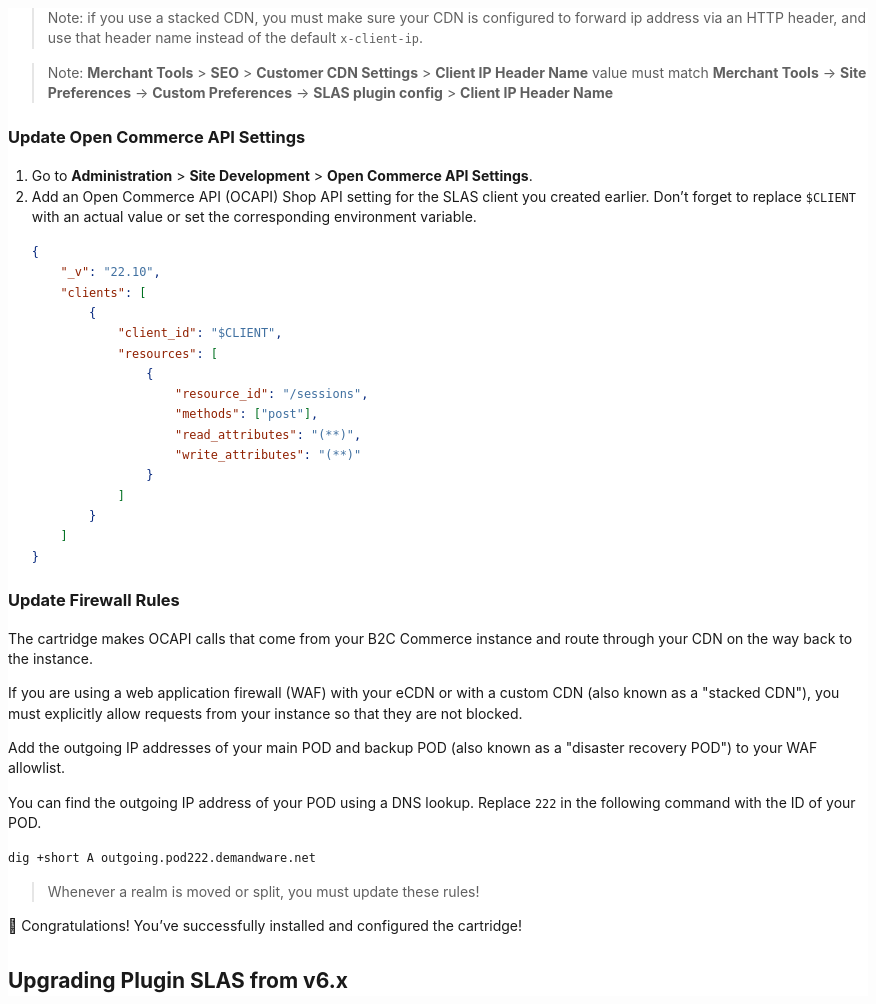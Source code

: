 > Note: if you use a stacked CDN, you must make sure your CDN is configured to forward ip address via an HTTP header, and use that header name instead of the default `x-client-ip`.

> Note: **Merchant Tools** > **SEO** > **Customer CDN Settings** > **Client IP Header Name** value must match **Merchant Tools** -> **Site Preferences** -> **Custom Preferences** -> **SLAS plugin config** > **Client IP Header Name**

### Update Open Commerce API Settings

1. Go to **Administration** > **Site Development** > **Open Commerce API Settings**.
2. Add an Open Commerce API (OCAPI) Shop API setting for the SLAS client you created earlier. Don’t forget to replace `$CLIENT` with an actual value or set the corresponding environment variable.
    ```json
    {
        "_v": "22.10",
        "clients": [
            {
                "client_id": "$CLIENT",
                "resources": [
                    {
                        "resource_id": "/sessions",
                        "methods": ["post"],
                        "read_attributes": "(**)",
                        "write_attributes": "(**)"
                    }
                ]
            }
        ]
    }
    ```

### Update Firewall Rules

The cartridge makes OCAPI calls that come from your B2C Commerce instance and route through your CDN on the way back to the instance.

If you are using a web application firewall (WAF) with your eCDN or with a custom CDN (also known as a "stacked CDN"), you must explicitly allow requests from your instance so that they are not blocked.

Add the outgoing IP addresses of your main POD and backup POD (also known as a "disaster recovery POD") to your WAF allowlist.

You can find the outgoing IP address of your POD using a DNS lookup. Replace `222` in the following command with the ID of your POD.

```sh
dig +short A outgoing.pod222.demandware.net
```

> Whenever a realm is moved or split, you must update these rules!

🎉 Congratulations! You’ve successfully installed and configured the cartridge!

## Upgrading Plugin SLAS from v6.x
